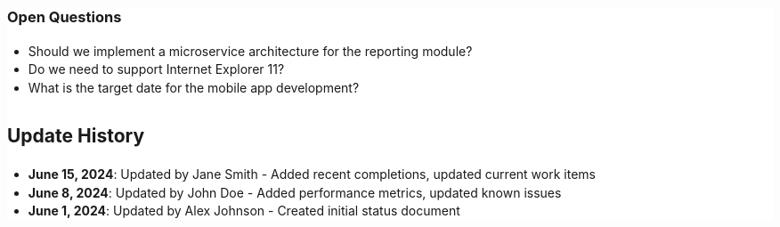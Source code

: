 ### Open Questions

- Should we implement a microservice architecture for the reporting module?
- Do we need to support Internet Explorer 11?
- What is the target date for the mobile app development?

## Update History

- **June 15, 2024**: Updated by Jane Smith - Added recent completions, updated current work items
- **June 8, 2024**: Updated by John Doe - Added performance metrics, updated known issues
- **June 1, 2024**: Updated by Alex Johnson - Created initial status document 